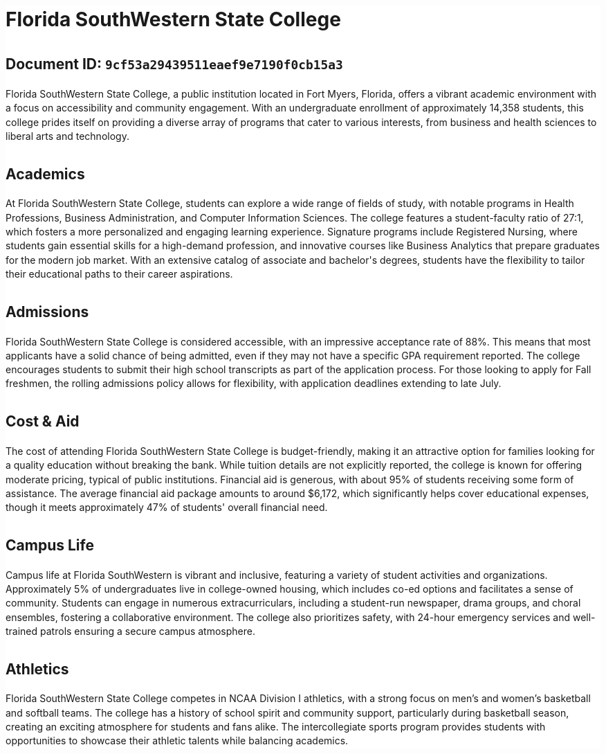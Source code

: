 # Florida SouthWestern State College

**Document ID:** `9cf53a29439511eaef9e7190f0cb15a3`
---

Florida SouthWestern State College, a public institution located in Fort Myers, Florida, offers a vibrant academic environment with a focus on accessibility and community engagement. With an undergraduate enrollment of approximately 14,358 students, this college prides itself on providing a diverse array of programs that cater to various interests, from business and health sciences to liberal arts and technology.

## Academics
At Florida SouthWestern State College, students can explore a wide range of fields of study, with notable programs in Health Professions, Business Administration, and Computer Information Sciences. The college features a student-faculty ratio of 27:1, which fosters a more personalized and engaging learning experience. Signature programs include Registered Nursing, where students gain essential skills for a high-demand profession, and innovative courses like Business Analytics that prepare graduates for the modern job market. With an extensive catalog of associate and bachelor's degrees, students have the flexibility to tailor their educational paths to their career aspirations.

## Admissions
Florida SouthWestern State College is considered accessible, with an impressive acceptance rate of 88%. This means that most applicants have a solid chance of being admitted, even if they may not have a specific GPA requirement reported. The college encourages students to submit their high school transcripts as part of the application process. For those looking to apply for Fall freshmen, the rolling admissions policy allows for flexibility, with application deadlines extending to late July.

## Cost & Aid
The cost of attending Florida SouthWestern State College is budget-friendly, making it an attractive option for families looking for a quality education without breaking the bank. While tuition details are not explicitly reported, the college is known for offering moderate pricing, typical of public institutions. Financial aid is generous, with about 95% of students receiving some form of assistance. The average financial aid package amounts to around $6,172, which significantly helps cover educational expenses, though it meets approximately 47% of students' overall financial need.

## Campus Life
Campus life at Florida SouthWestern is vibrant and inclusive, featuring a variety of student activities and organizations. Approximately 5% of undergraduates live in college-owned housing, which includes co-ed options and facilitates a sense of community. Students can engage in numerous extracurriculars, including a student-run newspaper, drama groups, and choral ensembles, fostering a collaborative environment. The college also prioritizes safety, with 24-hour emergency services and well-trained patrols ensuring a secure campus atmosphere.

## Athletics
Florida SouthWestern State College competes in NCAA Division I athletics, with a strong focus on men’s and women’s basketball and softball teams. The college has a history of school spirit and community support, particularly during basketball season, creating an exciting atmosphere for students and fans alike. The intercollegiate sports program provides students with opportunities to showcase their athletic talents while balancing academics.
